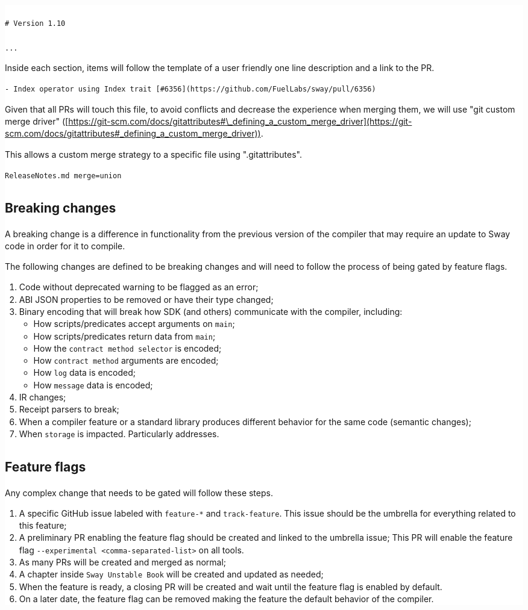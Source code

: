 ```

# Version 1.10

...
```

Inside each section, items will follow the template of a user friendly one line description and a link to the PR.

```
- Index operator using Index trait [#6356](https://github.com/FuelLabs/sway/pull/6356)
```

Given that all PRs will touch this file, to avoid conflicts and decrease the experience when merging them, we will use "git custom merge driver" ([https://git-scm.com/docs/gitattributes#\_defining_a_custom_merge_driver](https://git-scm.com/docs/gitattributes#_defining_a_custom_merge_driver)).

This allows a custom merge strategy to a specific file using ".gitattributes".

```
ReleaseNotes.md merge=union
```

## Breaking changes

A breaking change is a difference in functionality from the previous version of the compiler that may require an update to Sway code in order for it to compile.

The following changes are defined to be breaking changes and will need to follow the process of being gated by feature flags.

1. Code without deprecated warning to be flagged as an error;
2. ABI JSON properties to be removed or have their type changed;
3. Binary encoding that will break how SDK (and others) communicate with the compiler, including:
   - How scripts/predicates accept arguments on `main`;
   - How scripts/predicates return data from `main`;
   - How the `contract method selector` is encoded;
   - How `contract method` arguments are encoded;
   - How `log` data is encoded;
   - How `message` data is encoded;
4. IR changes;
5. Receipt parsers to break;
6. When a compiler feature or a standard library produces different behavior for the same code (semantic changes);
7. When `storage` is impacted. Particularly addresses.

## Feature flags

Any complex change that needs to be gated will follow these steps.

1. A specific GitHub issue labeled with `feature-*` and `track-feature`. This issue should be the umbrella for everything related to this feature;
2. A preliminary PR enabling the feature flag should be created and linked to the umbrella issue; This PR will enable the feature flag `--experimental <comma-separated-list>` on all tools.
3. As many PRs will be created and merged as normal;
4. A chapter inside `Sway Unstable Book` will be created and updated as needed;
5. When the feature is ready, a closing PR will be created and wait until the feature flag is enabled by default.
6. On a later date, the feature flag can be removed making the feature the default behavior of the compiler.
